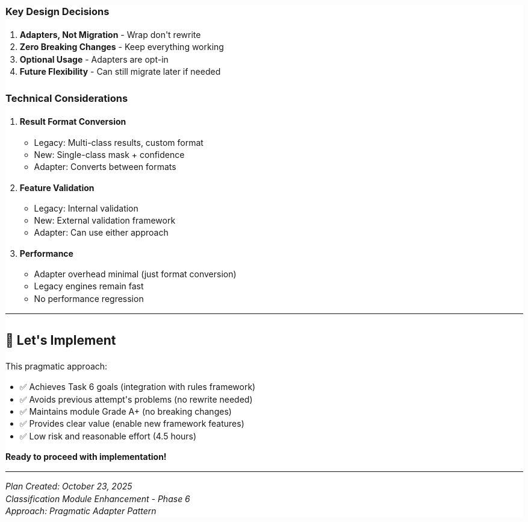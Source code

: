 ### Key Design Decisions

1. **Adapters, Not Migration** - Wrap don't rewrite
2. **Zero Breaking Changes** - Keep everything working
3. **Optional Usage** - Adapters are opt-in
4. **Future Flexibility** - Can still migrate later if needed

### Technical Considerations

1. **Result Format Conversion**

   - Legacy: Multi-class results, custom format
   - New: Single-class mask + confidence
   - Adapter: Converts between formats

2. **Feature Validation**

   - Legacy: Internal validation
   - New: External validation framework
   - Adapter: Can use either approach

3. **Performance**
   - Adapter overhead minimal (just format conversion)
   - Legacy engines remain fast
   - No performance regression

---

## 🚀 Let's Implement

This pragmatic approach:

- ✅ Achieves Task 6 goals (integration with rules framework)
- ✅ Avoids previous attempt's problems (no rewrite needed)
- ✅ Maintains module Grade A+ (no breaking changes)
- ✅ Provides clear value (enable new framework features)
- ✅ Low risk and reasonable effort (4.5 hours)

**Ready to proceed with implementation!**

---

_Plan Created: October 23, 2025_  
_Classification Module Enhancement - Phase 6_  
_Approach: Pragmatic Adapter Pattern_
